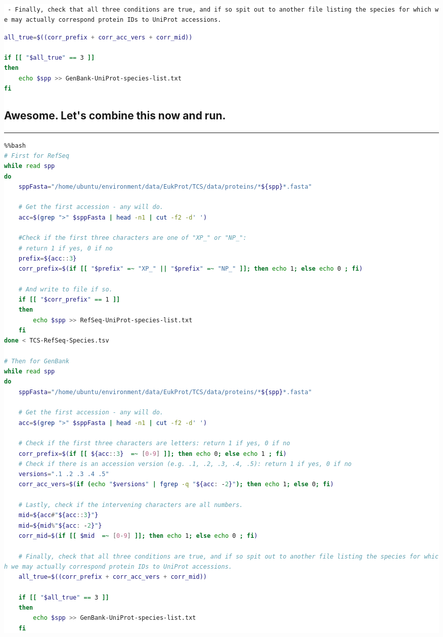      - Finally, check that all three conditions are true, and if so spit out to another file listing the species for which we may actually correspond protein IDs to UniProt accessions. 
```bash
all_true=$((corr_prefix + corr_acc_vers + corr_mid))

if [[ "$all_true" == 3 ]] 
then
    echo $spp >> GenBank-UniProt-species-list.txt
fi
```

## **Awesome. Let's combine this now and run.**
---


```bash
%%bash 
# First for RefSeq
while read spp
do
    sppFasta="/home/ubuntu/environment/data/EukProt/TCS/data/proteins/*${spp}*.fasta"
    
    # Get the first accession - any will do.
    acc=$(grep ">" $sppFasta | head -n1 | cut -f2 -d' ')
    
    #Check if the first three characters are one of "XP_" or "NP_": 
    # return 1 if yes, 0 if no
    prefix=${acc::3}
    corr_prefix=$(if [[ "$prefix" =~ "XP_" || "$prefix" =~ "NP_" ]]; then echo 1; else echo 0 ; fi)
    
    # And write to file if so. 
    if [[ "$corr_prefix" == 1 ]] 
    then
        echo $spp >> RefSeq-UniProt-species-list.txt
    fi
done < TCS-RefSeq-Species.tsv

# Then for GenBank
while read spp
do
    sppFasta="/home/ubuntu/environment/data/EukProt/TCS/data/proteins/*${spp}*.fasta"
    
    # Get the first accession - any will do.
    acc=$(grep ">" $sppFasta | head -n1 | cut -f2 -d' ')
    
    # Check if the first three characters are letters: return 1 if yes, 0 if no
    corr_prefix=$(if [[ ${acc::3}  =~ [0-9] ]]; then echo 0; else echo 1 ; fi)
    # Check if there is an accession version (e.g. .1, .2, .3, .4, .5): return 1 if yes, 0 if no
    versions=".1 .2 .3 .4 .5"
    corr_acc_vers=$(if (echo "$versions" | fgrep -q "${acc: -2}"); then echo 1; else 0; fi)
    
    # Lastly, check if the intervening characters are all numbers.
    mid=${acc#"${acc::3}"}
    mid=${mid%"${acc: -2}"}
    corr_mid=$(if [[ $mid  =~ [0-9] ]]; then echo 1; else echo 0 ; fi)
          
    # Finally, check that all three conditions are true, and if so spit out to another file listing the species for which we may actually correspond protein IDs to UniProt accessions. 
    all_true=$((corr_prefix + corr_acc_vers + corr_mid))

    if [[ "$all_true" == 3 ]] 
    then
        echo $spp >> GenBank-UniProt-species-list.txt
    fi
```